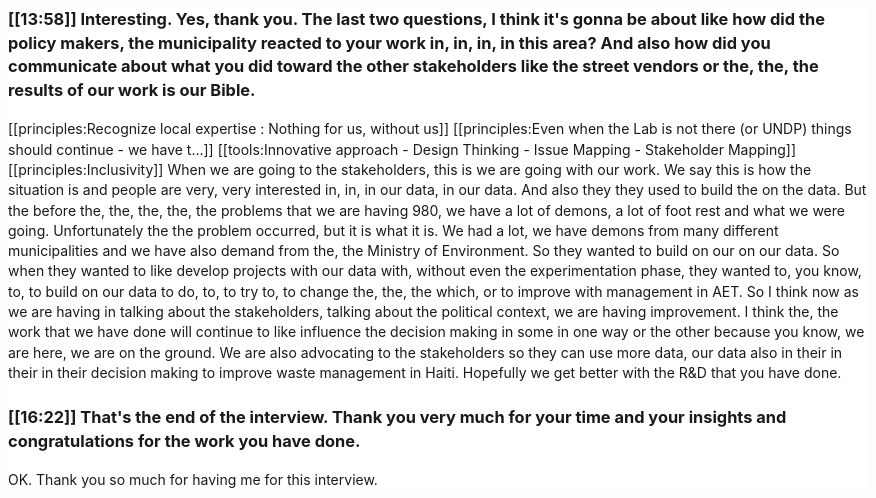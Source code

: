 ### [[13:58]] Interesting\. Yes, thank you\. The last two questions, I think it's gonna be about like how did the policy makers, the municipality reacted to your work in, in, in, in this area? And also how did you communicate about what you did toward the other stakeholders like the street vendors or the, the, the results of our work is our Bible\.

[[principles:Recognize local expertise : Nothing for us, without us]]
[[principles:Even when the Lab is not there (or UNDP) things should continue - we have t…]]
[[tools:Innovative approach - Design Thinking - Issue Mapping - Stakeholder Mapping]]
[[principles:Inclusivity]]
When we are going to the stakeholders, this is we are going with our work\. We say this is how the situation is and people are very, very interested in, in, in our data, in our data\. And also they they used to build the on the data\. But the before the, the, the, the, the problems that we are having 980, we have a lot of demons, a lot of foot rest and what we were going\. Unfortunately the the problem occurred, but it is what it is\. We had a lot, we have demons from many different municipalities and we have also demand from the, the Ministry of Environment\. So they wanted to build on our on our data\. So when they wanted to like develop projects with our data with, without even the experimentation phase, they wanted to, you know, to, to build on our data to do, to, to try to, to change the, the, the which, or to improve with management in AET\. So I think now as we are having in talking about the stakeholders, talking about the political context, we are having improvement\. I think the, the work that we have done will continue to like influence the decision making in some in one way or the other because you know, we are here, we are on the ground\. We are also advocating to the stakeholders so they can use more data, our data also in their in their in their decision making to improve waste management in Haiti\. Hopefully we get better with the R&D that you have done\.

### [[16:22]] That's the end of the interview\. Thank you very much for your time and your insights and congratulations for the work you have done\.

OK\. Thank you so much for having me for this interview\.
